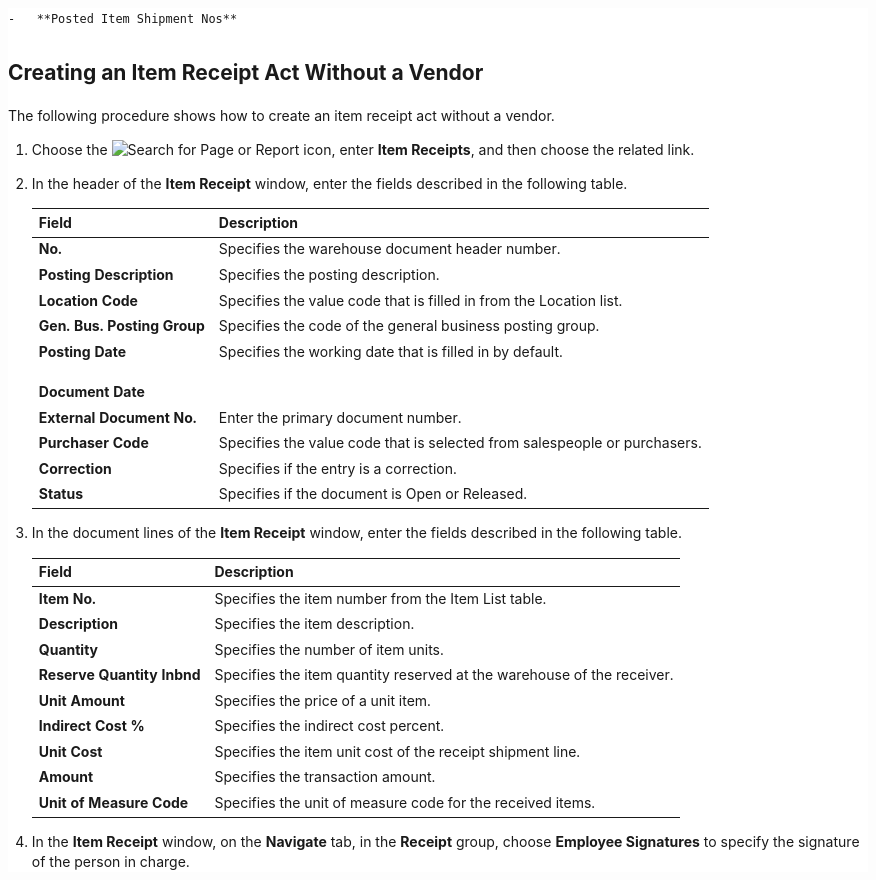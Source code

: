     -   **Posted Item Shipment Nos**  
  
## Creating an Item Receipt Act Without a Vendor  
 The following procedure shows how to create an item receipt act without a vendor.  
  
1.  Choose the ![Search for Page or Report](media/ui-search/search_small.png "Search for Page or Report icon") icon, enter **Item Receipts**, and then choose the related link.  
  
2.  In the header of the **Item Receipt** window, enter the fields described in the following table.  
  
    |Field|Description|  
    |---------------------------------|---------------------------------------|  
    |**No.**|Specifies the warehouse document header number.|  
    |**Posting Description**|Specifies the posting description.|  
    |**Location Code**|Specifies the value code that is filled in from the Location list.|  
    |**Gen. Bus. Posting Group**|Specifies the code of the general business posting group.|  
    |**Posting Date**<br /><br /> **Document Date**|Specifies the working date that is filled in by default.|  
    |**External Document No.**|Enter the primary document number.|  
    |**Purchaser Code**|Specifies the value code that is selected from salespeople or purchasers.|  
    |**Correction**|Specifies if the entry is a correction.|  
    |**Status**|Specifies if the document is Open or Released.|  
  
3.  In the document lines of the **Item Receipt** window, enter the fields described in the following table.  
  
    |Field|Description|  
    |---------------------------------|---------------------------------------|  
    |**Item No.**|Specifies the item number from the Item List table.|  
    |**Description**|Specifies the item description.|  
    |**Quantity**|Specifies the number of item units.|  
    |**Reserve Quantity Inbnd**|Specifies the item quantity reserved at the warehouse of the receiver.|  
    |**Unit Amount**|Specifies the price of a unit item.|  
    |**Indirect Cost %**|Specifies the indirect cost percent.|  
    |**Unit Cost**|Specifies the item unit cost of the receipt shipment line.|  
    |**Amount**|Specifies the transaction amount.|  
    |**Unit of Measure Code**|Specifies the unit of measure code for the received items.|  
  
4.  In the **Item Receipt** window, on the **Navigate** tab, in the **Receipt** group, choose **Employee Signatures** to specify the signature of the person in charge.  
  